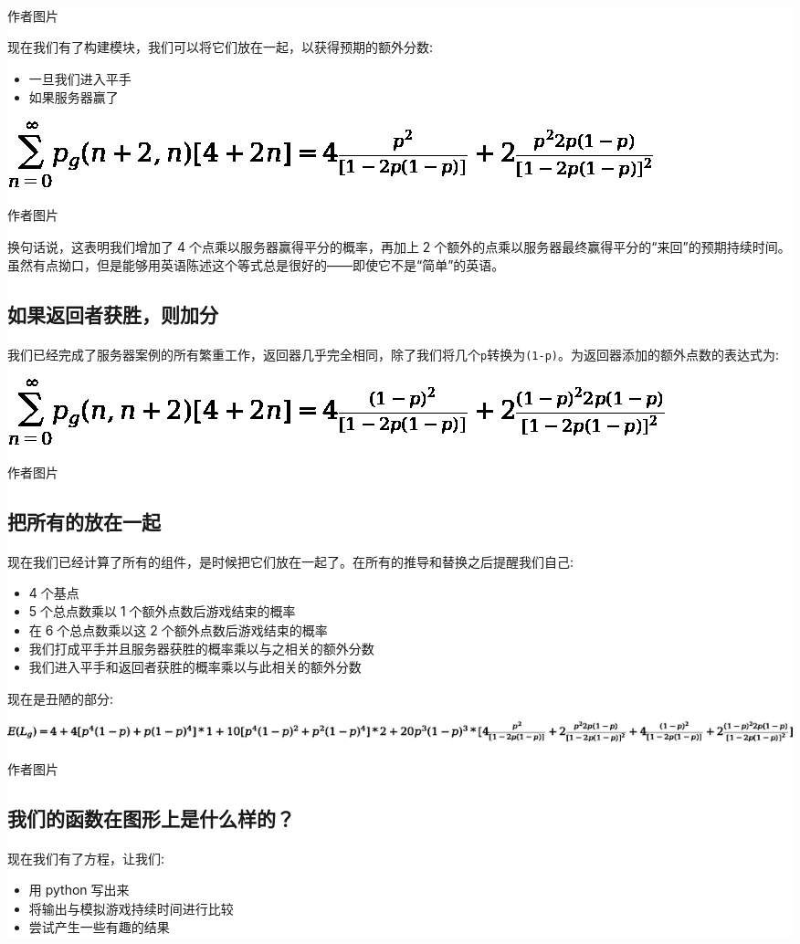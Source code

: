 作者图片

现在我们有了构建模块，我们可以将它们放在一起，以获得预期的额外分数:

*   一旦我们进入平手
*   如果服务器赢了

![](img/dbd2feb224ac8acb5b2d08d95167b75c.png)

作者图片

换句话说，这表明我们增加了 4 个点乘以服务器赢得平分的概率，再加上 2 个额外的点乘以服务器最终赢得平分的“来回”的预期持续时间。虽然有点拗口，但是能够用英语陈述这个等式总是很好的——即使它不是“简单”的英语。

## 如果返回者获胜，则加分

我们已经完成了服务器案例的所有繁重工作，返回器几乎完全相同，除了我们将几个`p`转换为`(1-p)`。为返回器添加的额外点数的表达式为:

![](img/f4d0a1ece210cece33c5098c2385911a.png)

作者图片

## 把所有的放在一起

现在我们已经计算了所有的组件，是时候把它们放在一起了。在所有的推导和替换之后提醒我们自己:

*   4 个基点
*   5 个总点数乘以 1 个额外点数后游戏结束的概率
*   在 6 个总点数乘以这 2 个额外点数后游戏结束的概率
*   我们打成平手并且服务器获胜的概率乘以与之相关的额外分数
*   我们进入平手和返回者获胜的概率乘以与此相关的额外分数

现在是丑陋的部分:

![](img/8588b175bbebf79e8880dce747a2e988.png)

作者图片

## 我们的函数在图形上是什么样的？

现在我们有了方程，让我们:

*   用 python 写出来
*   将输出与模拟游戏持续时间进行比较
*   尝试产生一些有趣的结果
